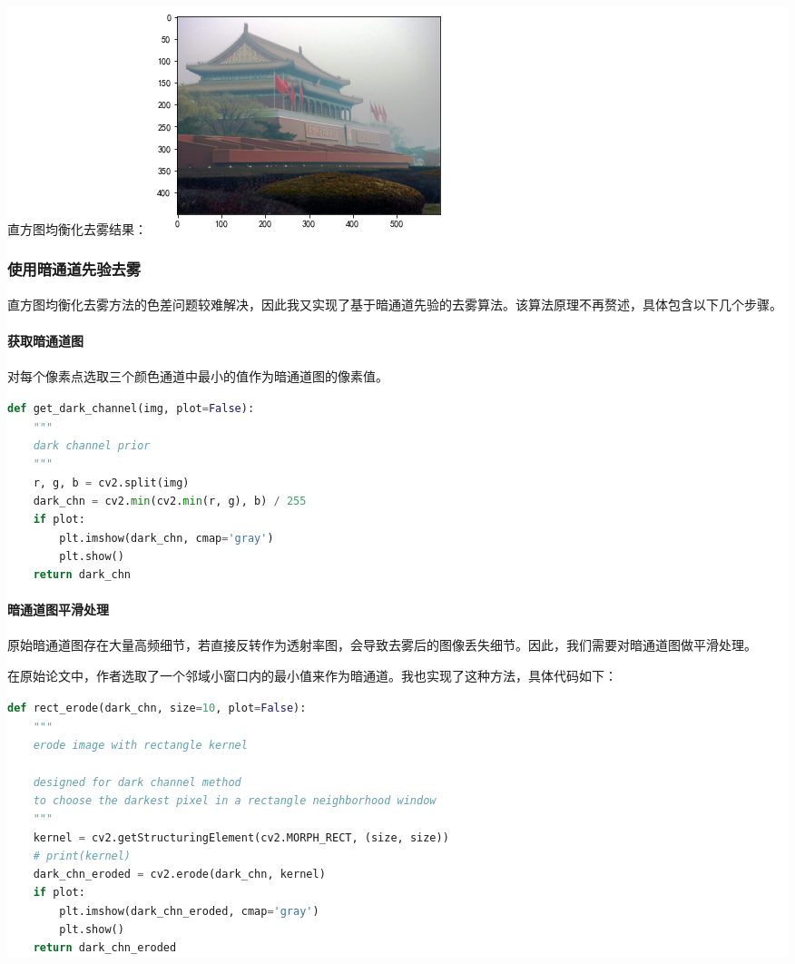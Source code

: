 直方图均衡化去雾结果：
![](doc/output.png)

### 使用暗通道先验去雾

直方图均衡化去雾方法的色差问题较难解决，因此我又实现了基于暗通道先验的去雾算法。该算法原理不再赘述，具体包含以下几个步骤。

#### 获取暗通道图

对每个像素点选取三个颜色通道中最小的值作为暗通道图的像素值。

```python
def get_dark_channel(img, plot=False):
    """
    dark channel prior
    """
    r, g, b = cv2.split(img)
    dark_chn = cv2.min(cv2.min(r, g), b) / 255
    if plot:
        plt.imshow(dark_chn, cmap='gray')
        plt.show()
    return dark_chn
```

#### 暗通道图平滑处理

原始暗通道图存在大量高频细节，若直接反转作为透射率图，会导致去雾后的图像丢失细节。因此，我们需要对暗通道图做平滑处理。

在原始论文中，作者选取了一个邻域小窗口内的最小值来作为暗通道。我也实现了这种方法，具体代码如下：

```python
def rect_erode(dark_chn, size=10, plot=False):
    """
    erode image with rectangle kernel

    designed for dark channel method
    to choose the darkest pixel in a rectangle neighborhood window
    """
    kernel = cv2.getStructuringElement(cv2.MORPH_RECT, (size, size))
    # print(kernel)
    dark_chn_eroded = cv2.erode(dark_chn, kernel)
    if plot:
        plt.imshow(dark_chn_eroded, cmap='gray')
        plt.show()
    return dark_chn_eroded
```
